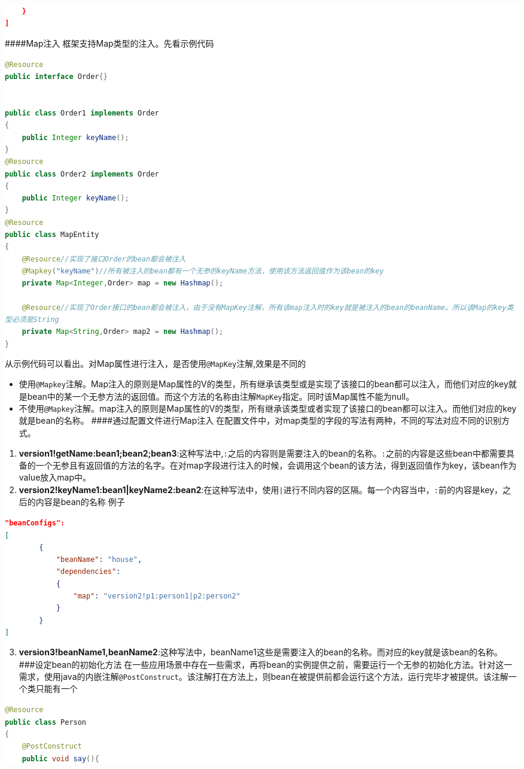 ```json
    }
]
```
####Map注入
框架支持Map类型的注入。先看示例代码
```java
@Resource
public interface Order{}


public class Order1 implements Order
{
    public Integer keyName();
}
@Resource
public class Order2 implements Order
{
    public Integer keyName();
}
@Resource
public class MapEntity
{
    @Resource//实现了接口Order的bean都会被注入
    @Mapkey("keyName")//所有被注入的bean都有一个无参的keyName方法，使用该方法返回值作为该bean的key
    private Map<Integer,Order> map = new Hashmap();
    
    @Resource//实现了Order接口的bean都会被注入，由于没有MapKey注解，所有该map注入时的key就是被注入的bean的beanName。所以该Map的key类型必须是String
    private Map<String,Order> map2 = new Hashmap();
}
```
从示例代码可以看出。对Map属性进行注入，是否使用`@MapKey`注解,效果是不同的
+ 使用`@Mapkey`注解。Map注入的原则是Map属性的V的类型，所有继承该类型或是实现了该接口的bean都可以注入，而他们对应的key就是bean中的某一个无参方法的返回值。而这个方法的名称由注解`MapKey`指定。同时该Map属性不能为null。
+ 不使用`@Mapkey`注解。map注入的原则是Map属性的V的类型，所有继承该类型或者实现了该接口的bean都可以注入。而他们对应的key就是bean的名称。
####通过配置文件进行Map注入
在配置文件中，对map类型的字段的写法有两种，不同的写法对应不同的识别方式。
1. **version1!getName:bean1;bean2;bean3**:这种写法中,`:`之后的内容则是需要注入的bean的名称。`:`之前的内容是这些bean中都需要具备的一个无参且有返回值的方法的名字。在对map字段进行注入的时候，会调用这个bean的该方法，得到返回值作为key，该bean作为value放入map中。
2. **version2!keyName1:bean1|keyName2:bean2**:在这种写法中，使用`|`进行不同内容的区隔。每一个内容当中，`:`前的内容是key，之后的内容是bean的名称
例子
```json
"beanConfigs": 
[
        {
            "beanName": "house",
            "dependencies": 
            {
                "map": "version2!p1:person1|p2:person2"
            }
        }
]
```
3. **version3!beanName1,beanName2**:这种写法中，beanName1这些是需要注入的bean的名称。而对应的key就是该bean的名称。
###设定bean的初始化方法
在一些应用场景中存在一些需求，再将bean的实例提供之前，需要运行一个无参的初始化方法。针对这一需求，使用java的内嵌注解`@PostConstruct`。该注解打在方法上，则bean在被提供前都会运行这个方法，运行完毕才被提供。该注解一个类只能有一个
```java
@Resource
public class Person
{
    @PostConstruct
    public void say(){
```